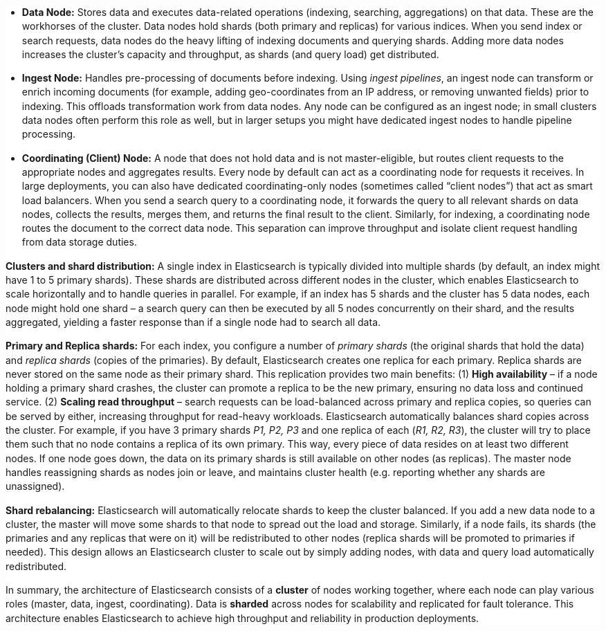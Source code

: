 * **Data Node:** Stores data and executes data-related operations (indexing, searching, aggregations) on that data. These are the workhorses of the cluster. Data nodes hold shards (both primary and replicas) for various indices. When you send index or search requests, data nodes do the heavy lifting of indexing documents and querying shards. Adding more data nodes increases the cluster’s capacity and throughput, as shards (and query load) get distributed.

* **Ingest Node:** Handles pre-processing of documents before indexing. Using *ingest pipelines*, an ingest node can transform or enrich incoming documents (for example, adding geo-coordinates from an IP address, or removing unwanted fields) prior to indexing. This offloads transformation work from data nodes. Any node can be configured as an ingest node; in small clusters data nodes often perform this role as well, but in larger setups you might have dedicated ingest nodes to handle pipeline processing.

* **Coordinating (Client) Node:** A node that does not hold data and is not master-eligible, but routes client requests to the appropriate nodes and aggregates results. Every node by default can act as a coordinating node for requests it receives. In large deployments, you can also have dedicated coordinating-only nodes (sometimes called “client nodes”) that act as smart load balancers. When you send a search query to a coordinating node, it forwards the query to all relevant shards on data nodes, collects the results, merges them, and returns the final result to the client. Similarly, for indexing, a coordinating node routes the document to the correct data node. This separation can improve throughput and isolate client request handling from data storage duties.

**Clusters and shard distribution:** A single index in Elasticsearch is typically divided into multiple shards (by default, an index might have 1 to 5 primary shards). These shards are distributed across different nodes in the cluster, which enables Elasticsearch to scale horizontally and to handle queries in parallel. For example, if an index has 5 shards and the cluster has 5 data nodes, each node might hold one shard – a search query can then be executed by all 5 nodes concurrently on their shard, and the results aggregated, yielding a faster response than if a single node had to search all data.

**Primary and Replica shards:** For each index, you configure a number of *primary shards* (the original shards that hold the data) and *replica shards* (copies of the primaries). By default, Elasticsearch creates one replica for each primary. Replica shards are never stored on the same node as their primary shard. This replication provides two main benefits: (1) **High availability** – if a node holding a primary shard crashes, the cluster can promote a replica to be the new primary, ensuring no data loss and continued service. (2) **Scaling read throughput** – search requests can be load-balanced across primary and replica copies, so queries can be served by either, increasing throughput for read-heavy workloads. Elasticsearch automatically balances shard copies across the cluster. For example, if you have 3 primary shards *P1, P2, P3* and one replica of each (*R1, R2, R3*), the cluster will try to place them such that no node contains a replica of its own primary. This way, every piece of data resides on at least two different nodes. If one node goes down, the data on its primary shards is still available on other nodes (as replicas). The master node handles reassigning shards as nodes join or leave, and maintains cluster health (e.g. reporting whether any shards are unassigned).

**Shard rebalancing:** Elasticsearch will automatically relocate shards to keep the cluster balanced. If you add a new data node to a cluster, the master will move some shards to that node to spread out the load and storage. Similarly, if a node fails, its shards (the primaries and any replicas that were on it) will be redistributed to other nodes (replica shards will be promoted to primaries if needed). This design allows an Elasticsearch cluster to scale out by simply adding nodes, with data and query load automatically redistributed.

In summary, the architecture of Elasticsearch consists of a **cluster** of nodes working together, where each node can play various roles (master, data, ingest, coordinating). Data is **sharded** across nodes for scalability and replicated for fault tolerance. This architecture enables Elasticsearch to achieve high throughput and reliability in production deployments.

